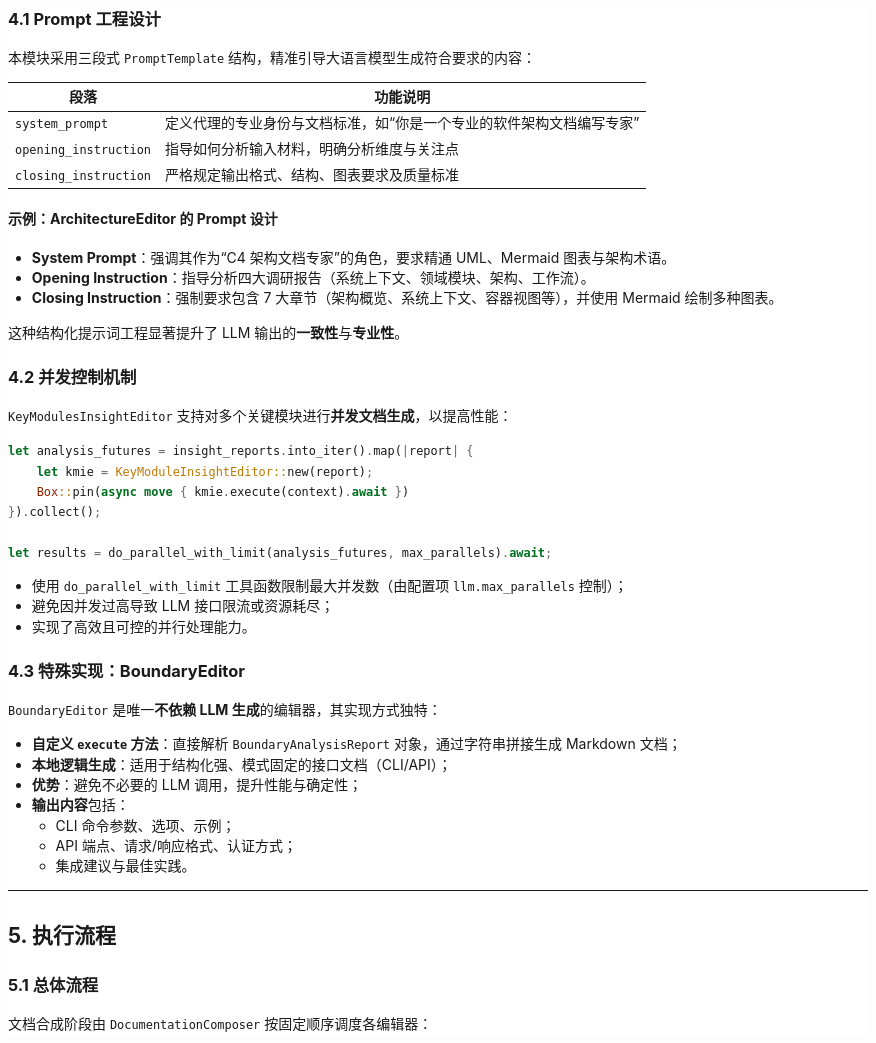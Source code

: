 ### 4.1 Prompt 工程设计

本模块采用三段式 `PromptTemplate` 结构，精准引导大语言模型生成符合要求的内容：

| 段落 | 功能说明 |
|------|--------|
| `system_prompt` | 定义代理的专业身份与文档标准，如“你是一个专业的软件架构文档编写专家” |
| `opening_instruction` | 指导如何分析输入材料，明确分析维度与关注点 |
| `closing_instruction` | 严格规定输出格式、结构、图表要求及质量标准 |

#### 示例：ArchitectureEditor 的 Prompt 设计
- **System Prompt**：强调其作为“C4 架构文档专家”的角色，要求精通 UML、Mermaid 图表与架构术语。
- **Opening Instruction**：指导分析四大调研报告（系统上下文、领域模块、架构、工作流）。
- **Closing Instruction**：强制要求包含 7 大章节（架构概览、系统上下文、容器视图等），并使用 Mermaid 绘制多种图表。

这种结构化提示词工程显著提升了 LLM 输出的**一致性**与**专业性**。

### 4.2 并发控制机制

`KeyModulesInsightEditor` 支持对多个关键模块进行**并发文档生成**，以提高性能：

```rust
let analysis_futures = insight_reports.into_iter().map(|report| {
    let kmie = KeyModuleInsightEditor::new(report);
    Box::pin(async move { kmie.execute(context).await })
}).collect();

let results = do_parallel_with_limit(analysis_futures, max_parallels).await;
```

- 使用 `do_parallel_with_limit` 工具函数限制最大并发数（由配置项 `llm.max_parallels` 控制）；
- 避免因并发过高导致 LLM 接口限流或资源耗尽；
- 实现了高效且可控的并行处理能力。

### 4.3 特殊实现：BoundaryEditor

`BoundaryEditor` 是唯一**不依赖 LLM 生成**的编辑器，其实现方式独特：

- **自定义 `execute` 方法**：直接解析 `BoundaryAnalysisReport` 对象，通过字符串拼接生成 Markdown 文档；
- **本地逻辑生成**：适用于结构化强、模式固定的接口文档（CLI/API）；
- **优势**：避免不必要的 LLM 调用，提升性能与确定性；
- **输出内容**包括：
  - CLI 命令参数、选项、示例；
  - API 端点、请求/响应格式、认证方式；
  - 集成建议与最佳实践。

---

## 5. 执行流程

### 5.1 总体流程
文档合成阶段由 `DocumentationComposer` 按固定顺序调度各编辑器：
